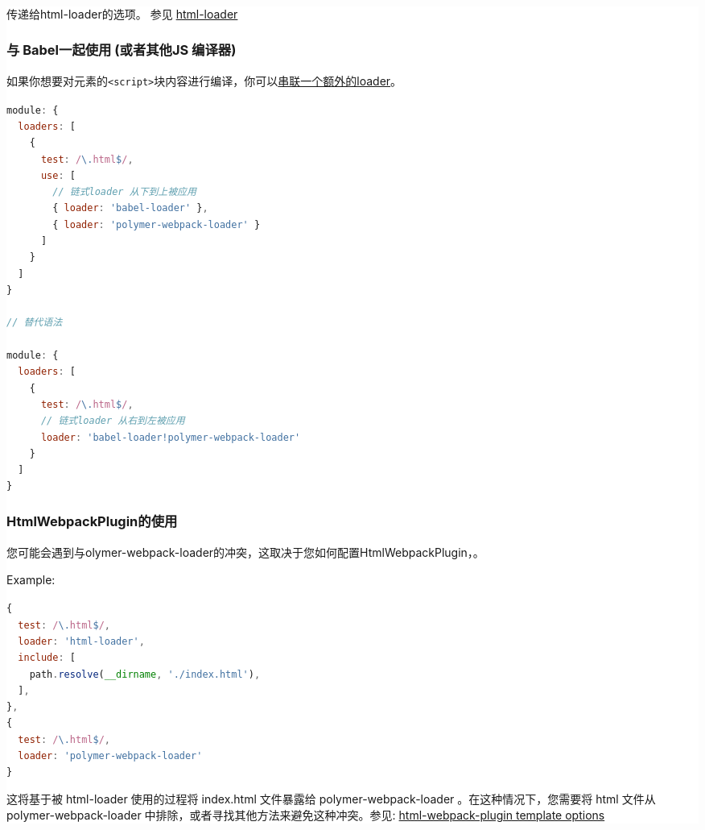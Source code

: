 传递给html-loader的选项。 参见 [html-loader](/loaders/html-loader.md)

### 与 Babel一起使用 (或者其他JS 编译器)

如果你想要对元素的`<script>`块内容进行编译，你可以[串联一个额外的loader](//configuration/module.mdl#ruleuse)。

```js
module: {
  loaders: [
    {
      test: /\.html$/,
      use: [
        // 链式loader 从下到上被应用 
        { loader: 'babel-loader' },
        { loader: 'polymer-webpack-loader' }
      ]
    }
  ]
}

// 替代语法

module: {
  loaders: [
    {
      test: /\.html$/,
      // 链式loader 从右到左被应用 
      loader: 'babel-loader!polymer-webpack-loader'
    }
  ]
}
```

###  HtmlWebpackPlugin的使用

您可能会遇到与olymer-webpack-loader的冲突，这取决于您如何配置HtmlWebpackPlugin，。

Example: 

```javascript
{
  test: /\.html$/,
  loader: 'html-loader',
  include: [
    path.resolve(__dirname, './index.html'),
  ],
},
{
  test: /\.html$/,  
  loader: 'polymer-webpack-loader'
}
```

这将基于被 html-loader 使用的过程将 index.html 文件暴露给 polymer-webpack-loader 。在这种情况下，您需要将 html 文件从 polymer-webpack-loader 中排除，或者寻找其他方法来避免这种冲突。参见: [html-webpack-plugin template options](//Plugins/third-party/HtmlWebpackPlugin.md#模板选项)
